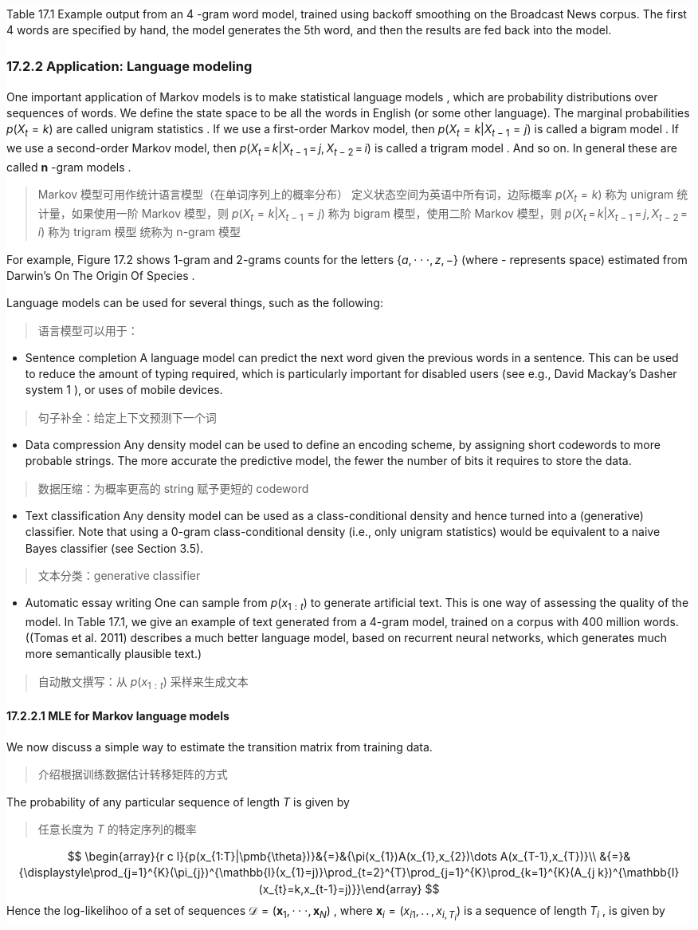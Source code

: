 Table 17.1 Example output from an 4 -gram word model, trained using backoff smoothing on the Broadcast News corpus. The first 4 words are specified by hand, the model generates the 5th word, and then the results are fed back into the model.
### 17.2.2 Application: Language modeling 
One important application of Markov models is to make statistical language models , which are probability distributions over sequences of words. We define the state space to be all the words in English (or some other language). The marginal probabilities $p(X_{t}=k)$ are called unigram statistics . If we use a first-order Markov model, then $p(X_{t}=k|X_{t-1}=j)$ is called a bigram model . If we use a second-order Markov model, then $p(X_{t}\,=\,k|X_{t-1}\,=\,j,X_{t-2}\,=\,i)$ is called a trigram model . And so on. 
In general these are called $\mathbf{n}$ -gram models . 
> Markov 模型可用作统计语言模型（在单词序列上的概率分布）
> 定义状态空间为英语中所有词，边际概率 $p(X_t = k)$ 称为 unigram 统计量，如果使用一阶 Markov 模型，则 $p(X_{t}=k|X_{t-1}=j)$ 称为 bigram 模型，使用二阶 Markov 模型，则 $p(X_{t}\,=\,k|X_{t-1}\,=\,j,X_{t-2}\,=\,i)$ 称为 trigram 模型
> 统称为 n-gram 模型

 For example, Figure 17.2 shows 1-gram and 2-grams counts for the letters $\{a,\cdot\cdot\cdot,z,-\}$ (where - represents space) estimated from Darwin’s On The Origin Of Species . 
 
 Language models can be used for several things, such as the following:
> 语言模型可以用于：
 
- Sentence completion A language model can predict the next word given the previous words in a sentence. This can be used to reduce the amount of typing required, which is particularly important for disabled users (see e.g., David Mackay’s Dasher system 1 ), or uses of mobile devices.
> 句子补全：给定上下文预测下一个词

 - Data compression Any density model can be used to define an encoding scheme, by assigning short codewords to more probable strings. The more accurate the predictive model, the fewer the number of bits it requires to store the data.
> 数据压缩：为概率更高的 string 赋予更短的 codeword

 - Text classification Any density model can be used as a class-conditional density and hence turned into a (generative) classifier. Note that using a 0-gram class-conditional density (i.e., only unigram statistics) would be equivalent to a naive Bayes classifier (see Section 3.5).
 > 文本分类：generative classifier

 - Automatic essay writing One can sample from $p(x_{1:t})$ to generate artificial text. This is one way of assessing the quality of the model. In Table 17.1, we give an example of text generated from a 4-gram model, trained on a corpus with 400 million words. ((Tomas et al. 2011) describes a much better language model, based on recurrent neural networks, which generates much more semantically plausible text.) 
 > 自动散文撰写：从 $p (x_{1:t})$ 采样来生成文本
#### 17.2.2.1 MLE for Markov language models 
We now discuss a simple way to estimate the transition matrix from training data. 
> 介绍根据训练数据估计转移矩阵的方式

The probability of any particular sequence of length $T$ is given by 
> 任意长度为 $T$ 的特定序列的概率

$$
\begin{array}{r c l}{p(x_{1:T}|\pmb{\theta})}&{=}&{\pi(x_{1})A(x_{1},x_{2})\dots A(x_{T-1},x_{T})}\\ &{=}&{\displaystyle\prod_{j=1}^{K}(\pi_{j})^{\mathbb{I}(x_{1}=j)}\prod_{t=2}^{T}\prod_{j=1}^{K}\prod_{k=1}^{K}(A_{j k})^{\mathbb{I}(x_{t}=k,x_{t-1}=j)}}\end{array}
$$ 
Hence the log-likelihoo of a set of sequences $\mathcal{D}=\left(\mathbf{x}_{1},\cdot\cdot\cdot,\mathbf{x}_{N}\right)$ , where $\mathbf{x}_{i}=\left(x_{i1},.\,.\,,x_{i,T_{i}}\right)$ is a sequence of length $T_{i}$ , is given by 
